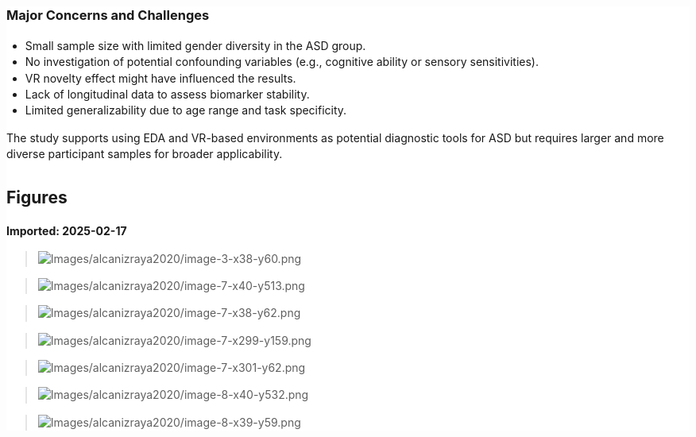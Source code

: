 ### Major Concerns and Challenges

- Small sample size with limited gender diversity in the ASD group.
- No investigation of potential confounding variables (e.g., cognitive ability or sensory sensitivities).
- VR novelty effect might have influenced the results.
- Lack of longitudinal data to assess biomarker stability.
- Limited generalizability due to age range and task specificity.

The study supports using EDA and VR-based environments as potential diagnostic tools for ASD but requires larger and more diverse participant samples for broader applicability.

</div></div>


## Figures

**Imported: 2025-02-17**

> ![Images/alcanizraya2020/image-3-x38-y60.png](/img/user/Images/alcanizraya2020/image-3-x38-y60.png)

> ![Images/alcanizraya2020/image-7-x40-y513.png](/img/user/Images/alcanizraya2020/image-7-x40-y513.png)

> ![Images/alcanizraya2020/image-7-x38-y62.png](/img/user/Images/alcanizraya2020/image-7-x38-y62.png)

> ![Images/alcanizraya2020/image-7-x299-y159.png](/img/user/Images/alcanizraya2020/image-7-x299-y159.png)

> ![Images/alcanizraya2020/image-7-x301-y62.png](/img/user/Images/alcanizraya2020/image-7-x301-y62.png)

> ![Images/alcanizraya2020/image-8-x40-y532.png](/img/user/Images/alcanizraya2020/image-8-x40-y532.png)

> ![Images/alcanizraya2020/image-8-x39-y59.png](/img/user/Images/alcanizraya2020/image-8-x39-y59.png)